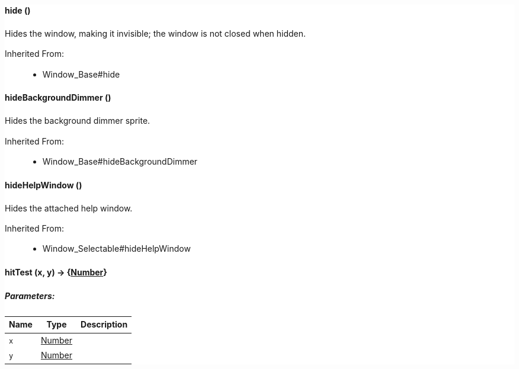 #### hide ()


Hides the window, making it invisible; the window is not closed when hidden.
<dl>
                <dt>Inherited From:</dt>
                <dd>
                    <ul>
                        <li>
                            <a>Window_Base#hide</a>
                        </li>
                    </ul>
                </dd>
            </dl>

#### hideBackgroundDimmer ()


Hides the background dimmer sprite.
<dl>
                <dt>Inherited From:</dt>
                <dd>
                    <ul>
                        <li>
                            <a>Window_Base#hideBackgroundDimmer</a>
                        </li>
                    </ul>
                </dd>
            </dl>

#### hideHelpWindow ()


Hides the attached help window.
<dl>
                <dt>Inherited From:</dt>
                <dd>
                    <ul>
                        <li>
                            <a>Window_Selectable#hideHelpWindow</a>
                        </li>
                    </ul>
                </dd>
            </dl>

#### hitTest (x, y) → {[Number](Number.md)}

##### Parameters:

| Name | Type | Description |
| --- | --- | --- |
| `x` | [Number](Number.md) |  |
| `y` | [Number](Number.md) |  |
